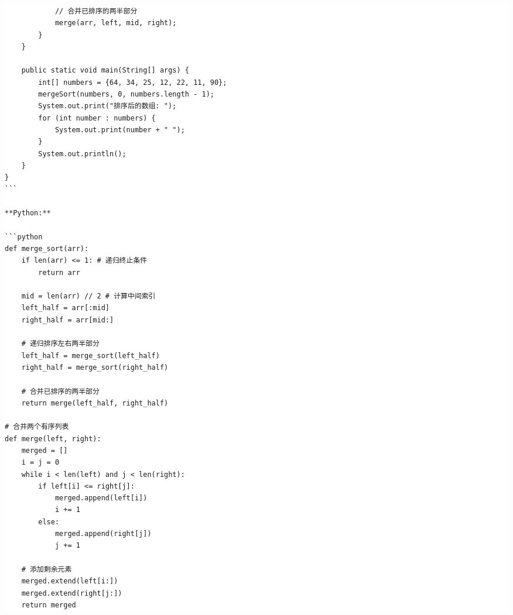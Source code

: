                 // 合并已排序的两半部分
                merge(arr, left, mid, right);
            }
        }

        public static void main(String[] args) {
            int[] numbers = {64, 34, 25, 12, 22, 11, 90};
            mergeSort(numbers, 0, numbers.length - 1);
            System.out.print("排序后的数组: ");
            for (int number : numbers) {
                System.out.print(number + " ");
            }
            System.out.println();
        }
    }
    ```

    **Python:**

    ```python
    def merge_sort(arr):
        if len(arr) <= 1: # 递归终止条件
            return arr

        mid = len(arr) // 2 # 计算中间索引
        left_half = arr[:mid]
        right_half = arr[mid:]

        # 递归排序左右两半部分
        left_half = merge_sort(left_half)
        right_half = merge_sort(right_half)

        # 合并已排序的两半部分
        return merge(left_half, right_half)

    # 合并两个有序列表
    def merge(left, right):
        merged = []
        i = j = 0
        while i < len(left) and j < len(right):
            if left[i] <= right[j]:
                merged.append(left[i])
                i += 1
            else:
                merged.append(right[j])
                j += 1

        # 添加剩余元素
        merged.extend(left[i:])
        merged.extend(right[j:])
        return merged
